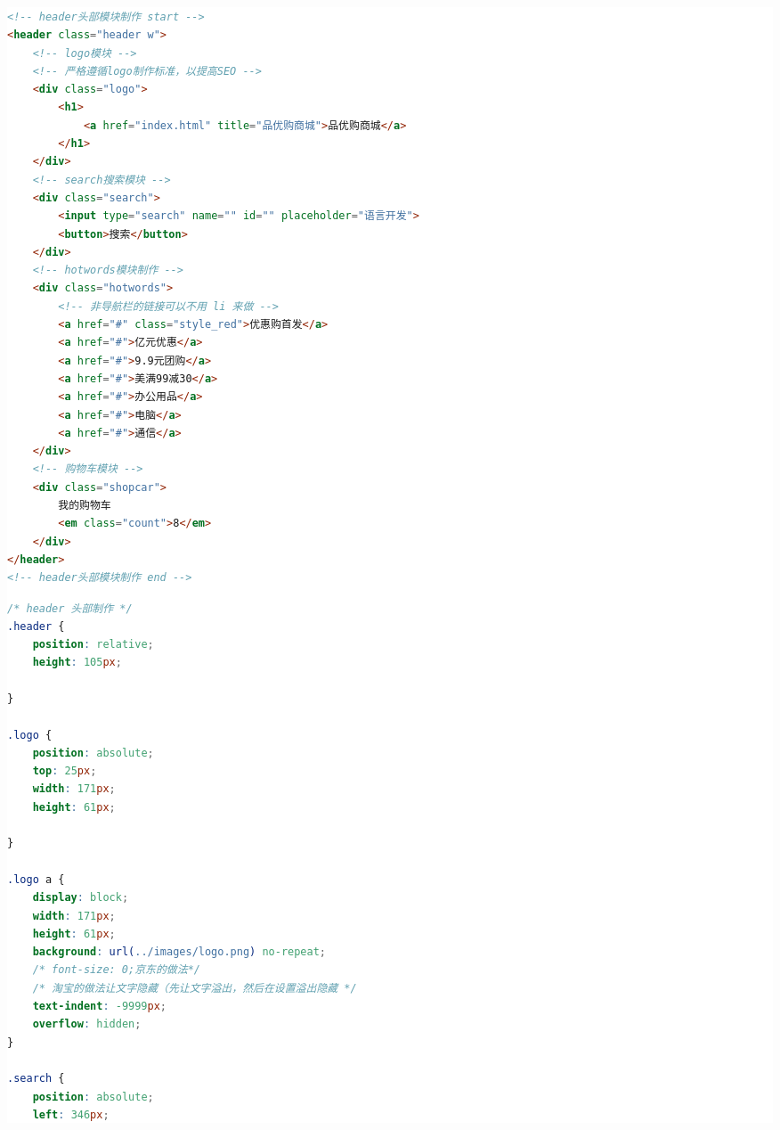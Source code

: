 ```html
<!-- header头部模块制作 start -->
<header class="header w">
    <!-- logo模块 -->
    <!-- 严格遵循logo制作标准，以提高SEO -->
    <div class="logo">
        <h1>
            <a href="index.html" title="品优购商城">品优购商城</a>
        </h1>
    </div>
    <!-- search搜索模块 -->
    <div class="search">
        <input type="search" name="" id="" placeholder="语言开发">
        <button>搜索</button>
    </div>
    <!-- hotwords模块制作 -->
    <div class="hotwords">
        <!-- 非导航栏的链接可以不用 li 来做 -->
		<a href="#" class="style_red">优惠购首发</a>
        <a href="#">亿元优惠</a>
        <a href="#">9.9元团购</a>
        <a href="#">美满99减30</a>
        <a href="#">办公用品</a>
        <a href="#">电脑</a>
        <a href="#">通信</a>
    </div>
    <!-- 购物车模块 -->
    <div class="shopcar">
        我的购物车
        <em class="count">8</em>
    </div>
</header>
<!-- header头部模块制作 end -->
```

```css
/* header 头部制作 */
.header {
    position: relative;
    height: 105px;

}

.logo {
    position: absolute;
    top: 25px;
    width: 171px;
    height: 61px;

}

.logo a {
    display: block;
    width: 171px;
    height: 61px;
    background: url(../images/logo.png) no-repeat;
    /* font-size: 0;京东的做法*/
    /* 淘宝的做法让文字隐藏（先让文字溢出，然后在设置溢出隐藏 */
    text-indent: -9999px;
    overflow: hidden;
}

.search {
    position: absolute;
    left: 346px;
```